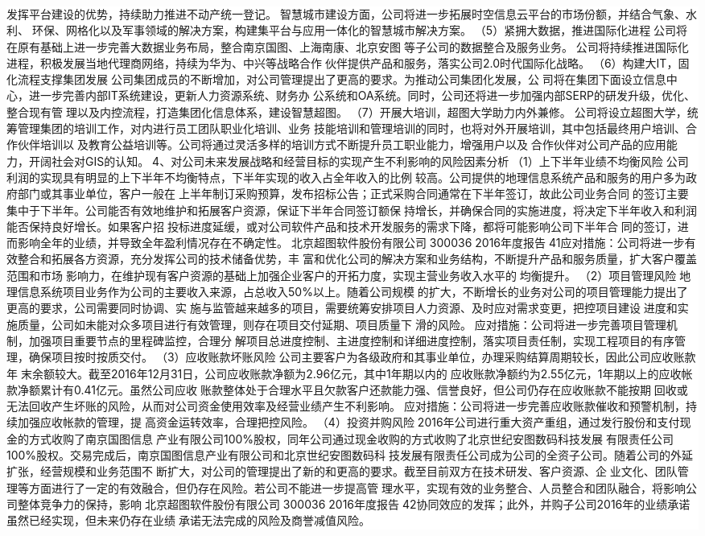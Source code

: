 发挥平台建设的优势，持续助力推进不动产统一登记。
智慧城市建设方面，公司将进一步拓展时空信息云平台的市场份额，并结合气象、水利、
环保、网格化以及军事领域的解决方案，构建集平台与应用一体化的智慧城市解决方案。
（5）紧拥大数据，推进国际化进程
公司将在原有基础上进一步完善大数据业务布局，整合南京国图、上海南康、北京安图
等子公司的数据整合及服务业务。
公司将持续推进国际化进程，积极发展当地代理商网络，持续为华为、中兴等战略合作
伙伴提供产品和服务，落实公司2.0时代国际化战略。
（6）构建大IT，固化流程支撑集团发展
公司集团成员的不断增加，对公司管理提出了更高的要求。为推动公司集团化发展，公
司将在集团下面设立信息中心，进一步完善内部IT系统建设，更新人力资源系统、财务办
公系统和OA系统。同时，公司还将进一步加强内部SERP的研发升级，优化、整合现有管
理以及内控流程，打造集团化信息体系，建设智慧超图。
（7）开展大培训，超图大学助力内外兼修。
公司将设立超图大学，统筹管理集团的培训工作，对内进行员工团队职业化培训、业务
技能培训和管理培训的同时，也将对外开展培训，其中包括最终用户培训、合作伙伴培训以
及教育公益培训等。公司将通过灵活多样的培训方式不断提升员工职业能力，增强用户以及
合作伙伴对公司产品的应用能力，开阔社会对GIS的认知。
4、对公司未来发展战略和经营目标的实现产生不利影响的风险因素分析
（1）上下半年业绩不均衡风险
公司利润的实现具有明显的上下半年不均衡特点，下半年实现的收入占全年收入的比例
较高。公司提供的地理信息系统产品和服务的用户多为政府部门或其事业单位，客户一般在
上半年制订采购预算，发布招标公告；正式采购合同通常在下半年签订，故此公司业务合同
的签订主要集中于下半年。公司能否有效地维护和拓展客户资源，保证下半年合同签订额保
持增长，并确保合同的实施进度，将决定下半年收入和利润能否保持良好增长。如果客户招
投标进度延缓，或对公司软件产品和技术开发服务的需求下降，都将可能影响公司下半年合
同的签订，进而影响全年的业绩，并导致全年盈利情况存在不确定性。
北京超图软件股份有限公司
300036
2016年度报告
41应对措施：公司将进一步有效整合和拓展各方资源，充分发挥公司的技术储备优势，丰
富和优化公司的解决方案和业务结构，不断提升产品和服务质量，扩大客户覆盖范围和市场
影响力，在维护现有客户资源的基础上加强企业客户的开拓力度，实现主营业务收入水平的
均衡提升。
（2）项目管理风险
地理信息系统项目业务作为公司的主要收入来源，占总收入50%以上。随着公司规模
的扩大，不断增长的业务对公司的项目管理能力提出了更高的要求，公司需要同时协调、实
施与监管越来越多的项目，需要统筹安排项目人力资源、及时应对需求变更，把控项目建设
进度和实施质量，公司如未能对众多项目进行有效管理，则存在项目交付延期、项目质量下
滑的风险。
应对措施：公司将进一步完善项目管理机制，加强项目重要节点的里程碑监控，合理分
解项目总进度控制、主进度控制和详细进度控制，落实项目责任制，实现工程项目的有序管
理，确保项目按时按质交付。
（3）应收账款坏账风险
公司主要客户为各级政府和其事业单位，办理采购结算周期较长，因此公司应收账款年
末余额较大。截至2016年12月31日，公司应收账款净额为2.96亿元，其中1年期以内的
应收账款净额约为2.55亿元，1年期以上的应收帐款净额累计有0.41亿元。虽然公司应收
账款整体处于合理水平且欠款客户还款能力强、信誉良好，但公司仍存在应收账款不能按期
回收或无法回收产生坏账的风险，从而对公司资金使用效率及经营业绩产生不利影响。
应对措施：公司将进一步完善应收账款催收和预警机制，持续加强应收帐款的管理，提
高资金运转效率，合理把控风险。
（4）投资并购风险
2016年公司进行重大资产重组，通过发行股份和支付现金的方式收购了南京国图信息
产业有限公司100%股权，同年公司通过现金收购的方式收购了北京世纪安图数码科技发展
有限责任公司100%股权。交易完成后，南京国图信息产业有限公司和北京世纪安图数码科
技发展有限责任公司成为公司的全资子公司。随着公司的外延扩张，经营规模和业务范围不
断扩大，对公司的管理提出了新的和更高的要求。截至目前双方在技术研发、客户资源、企
业文化、团队管理等方面进行了一定的有效融合，但仍存在风险。若公司不能进一步提高管
理水平，实现有效的业务整合、人员整合和团队融合，将影响公司整体竞争力的保持，影响
北京超图软件股份有限公司
300036
2016年度报告
42协同效应的发挥；此外，并购子公司2016年的业绩承诺虽然已经实现，但未来仍存在业绩
承诺无法完成的风险及商誉减值风险。